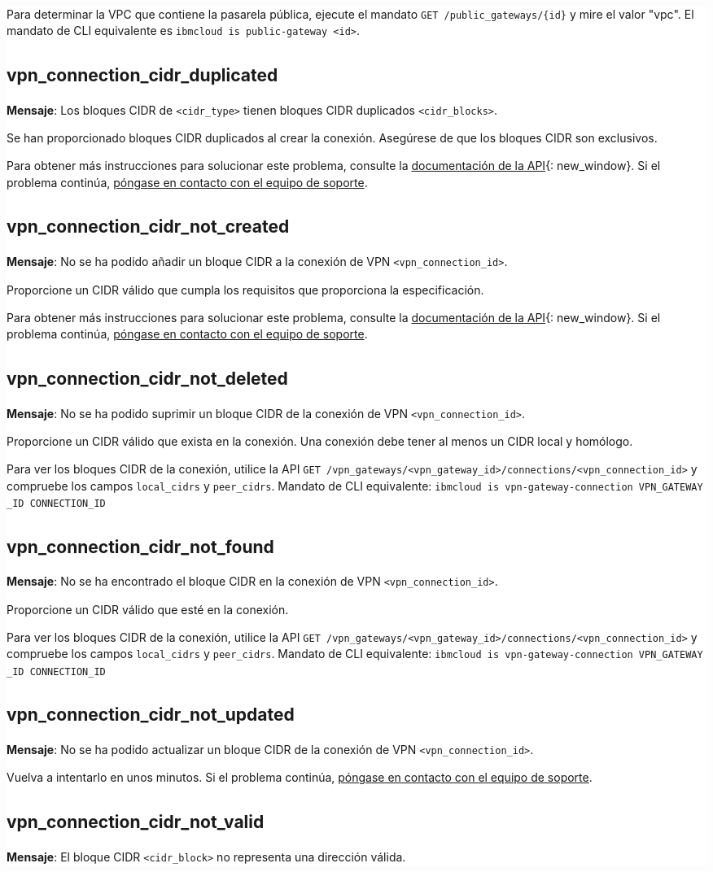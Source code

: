 Para determinar la VPC que contiene la pasarela pública, ejecute el mandato `GET /public_gateways/{id}` y mire el valor "vpc". El mandato de CLI equivalente es `ibmcloud is public-gateway <id>`.

## vpn_connection_cidr_duplicated
**Mensaje**: Los bloques CIDR de `<cidr_type>` tienen bloques CIDR duplicados `<cidr_blocks>`.

Se han proporcionado bloques CIDR duplicados al crear la conexión. Asegúrese de que los bloques CIDR son exclusivos.

Para obtener más instrucciones para solucionar este problema, consulte la [documentación de la API](https://{DomainName}/apidocs/vpc-on-classic){: new_window}. Si el problema continúa, [póngase en contacto con el equipo de soporte](/docs/vpc-on-classic?topic=vpc-on-classic-getting-help-and-support).

## vpn_connection_cidr_not_created
**Mensaje**: No se ha podido añadir un bloque CIDR a la conexión de VPN `<vpn_connection_id>`.

Proporcione un CIDR válido que cumpla los requisitos que proporciona la especificación.

Para obtener más instrucciones para solucionar este problema, consulte la [documentación de la API](https://{DomainName}/apidocs/vpc-on-classic){: new_window}. Si el problema continúa, [póngase en contacto con el equipo de soporte](/docs/vpc-on-classic?topic=vpc-on-classic-getting-help-and-support).

## vpn_connection_cidr_not_deleted
**Mensaje**: No se ha podido suprimir un bloque CIDR de la conexión de VPN `<vpn_connection_id>`.

Proporcione un CIDR válido que exista en la conexión. Una conexión debe tener al menos un CIDR local y homólogo.

Para ver los bloques CIDR de la conexión, utilice la API `GET /vpn_gateways/<vpn_gateway_id>/connections/<vpn_connection_id>` y compruebe los campos `local_cidrs` y `peer_cidrs`.
Mandato de CLI equivalente: `ibmcloud is vpn-gateway-connection VPN_GATEWAY_ID CONNECTION_ID`

## vpn_connection_cidr_not_found
**Mensaje**: No se ha encontrado el bloque CIDR en la conexión de VPN `<vpn_connection_id>`.

Proporcione un CIDR válido que esté en la conexión.

Para ver los bloques CIDR de la conexión, utilice la API `GET /vpn_gateways/<vpn_gateway_id>/connections/<vpn_connection_id>` y compruebe los campos `local_cidrs` y `peer_cidrs`.
Mandato de CLI equivalente: `ibmcloud is vpn-gateway-connection VPN_GATEWAY_ID CONNECTION_ID`

## vpn_connection_cidr_not_updated
**Mensaje**: No se ha podido actualizar un bloque CIDR de la conexión de VPN `<vpn_connection_id>`.

Vuelva a intentarlo en unos minutos. Si el problema continúa, [póngase en contacto con el equipo de soporte](/docs/vpc-on-classic?topic=vpc-on-classic-getting-help-and-support).

## vpn_connection_cidr_not_valid
**Mensaje**: El bloque CIDR `<cidr_block>` no representa una dirección válida.
